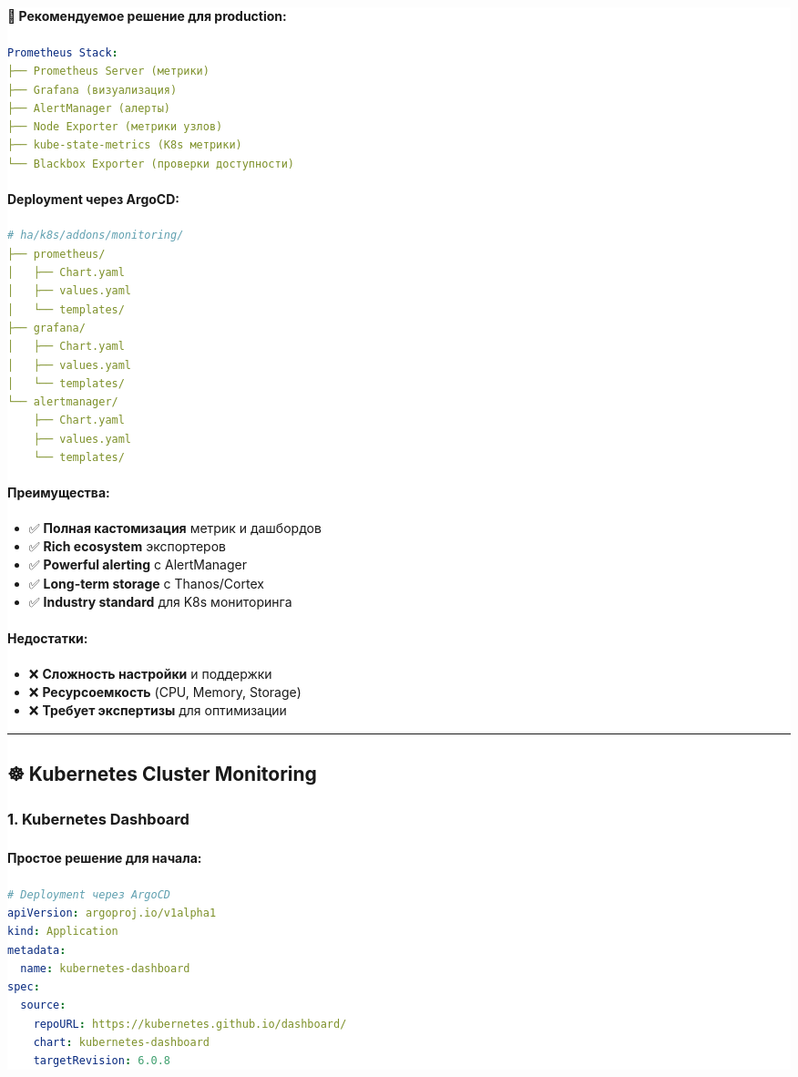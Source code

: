 #### **🎯 Рекомендуемое решение для production:**
```yaml
Prometheus Stack:
├── Prometheus Server (метрики)
├── Grafana (визуализация)
├── AlertManager (алерты)
├── Node Exporter (метрики узлов)
├── kube-state-metrics (K8s метрики)
└── Blackbox Exporter (проверки доступности)
```

#### **Deployment через ArgoCD:**
```yaml
# ha/k8s/addons/monitoring/
├── prometheus/
│   ├── Chart.yaml
│   ├── values.yaml
│   └── templates/
├── grafana/
│   ├── Chart.yaml
│   ├── values.yaml
│   └── templates/
└── alertmanager/
    ├── Chart.yaml
    ├── values.yaml
    └── templates/
```

#### **Преимущества:**
- ✅ **Полная кастомизация** метрик и дашбордов
- ✅ **Rich ecosystem** экспортеров
- ✅ **Powerful alerting** с AlertManager
- ✅ **Long-term storage** с Thanos/Cortex
- ✅ **Industry standard** для K8s мониторинга

#### **Недостатки:**
- ❌ **Сложность настройки** и поддержки
- ❌ **Ресурсоемкость** (CPU, Memory, Storage)
- ❌ **Требует экспертизы** для оптимизации

---

## ☸️ **Kubernetes Cluster Monitoring**

### **1. Kubernetes Dashboard**

#### **Простое решение для начала:**
```yaml
# Deployment через ArgoCD
apiVersion: argoproj.io/v1alpha1
kind: Application
metadata:
  name: kubernetes-dashboard
spec:
  source:
    repoURL: https://kubernetes.github.io/dashboard/
    chart: kubernetes-dashboard
    targetRevision: 6.0.8
```
